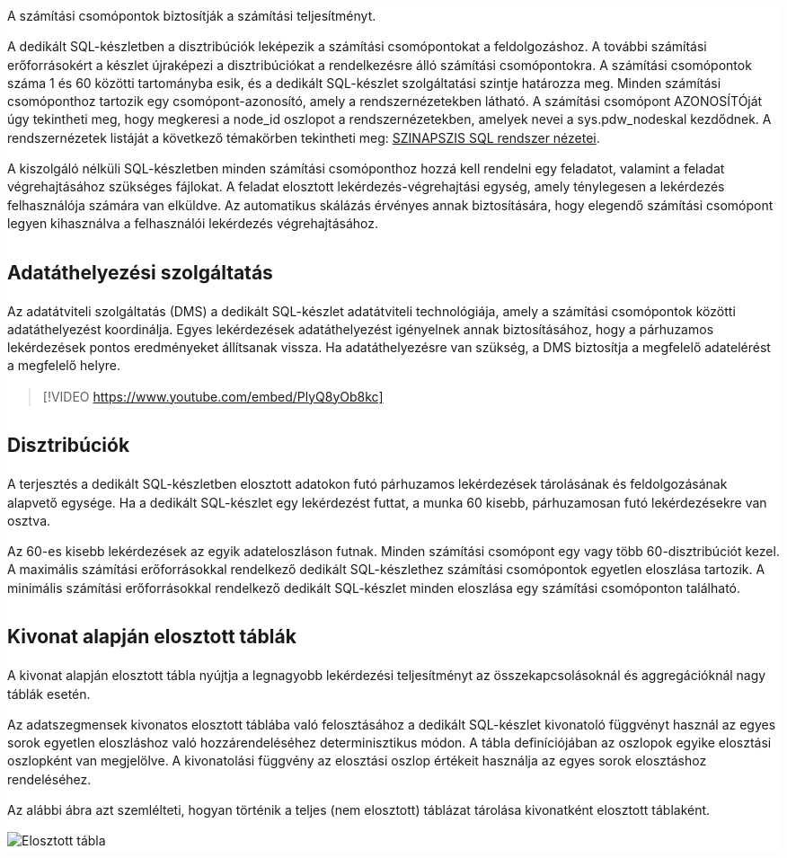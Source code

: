 A számítási csomópontok biztosítják a számítási teljesítményt. 

A dedikált SQL-készletben a disztribúciók leképezik a számítási csomópontokat a feldolgozáshoz. A további számítási erőforrásokért a készlet újraképezi a disztribúciókat a rendelkezésre álló számítási csomópontokra. A számítási csomópontok száma 1 és 60 közötti tartományba esik, és a dedikált SQL-készlet szolgáltatási szintje határozza meg. Minden számítási csomóponthoz tartozik egy csomópont-azonosító, amely a rendszernézetekben látható. A számítási csomópont AZONOSÍTÓját úgy tekintheti meg, hogy megkeresi a node_id oszlopot a rendszernézetekben, amelyek nevei a sys.pdw_nodeskal kezdődnek. A rendszernézetek listáját a következő témakörben tekintheti meg: [SZINAPSZIS SQL rendszer nézetei](/sql/relational-databases/system-catalog-views/sql-data-warehouse-and-parallel-data-warehouse-catalog-views?view=azure-sqldw-latest).

A kiszolgáló nélküli SQL-készletben minden számítási csomóponthoz hozzá kell rendelni egy feladatot, valamint a feladat végrehajtásához szükséges fájlokat. A feladat elosztott lekérdezés-végrehajtási egység, amely ténylegesen a lekérdezés felhasználója számára van elküldve. Az automatikus skálázás érvényes annak biztosítására, hogy elegendő számítási csomópont legyen kihasználva a felhasználói lekérdezés végrehajtásához.

## <a name="data-movement-service"></a>Adatáthelyezési szolgáltatás

Az adatátviteli szolgáltatás (DMS) a dedikált SQL-készlet adatátviteli technológiája, amely a számítási csomópontok közötti adatáthelyezést koordinálja. Egyes lekérdezések adatáthelyezést igényelnek annak biztosításához, hogy a párhuzamos lekérdezések pontos eredményeket állítsanak vissza. Ha adatáthelyezésre van szükség, a DMS biztosítja a megfelelő adatelérést a megfelelő helyre.

> [!VIDEO https://www.youtube.com/embed/PlyQ8yOb8kc]

## <a name="distributions"></a>Disztribúciók

A terjesztés a dedikált SQL-készletben elosztott adatokon futó párhuzamos lekérdezések tárolásának és feldolgozásának alapvető egysége. Ha a dedikált SQL-készlet egy lekérdezést futtat, a munka 60 kisebb, párhuzamosan futó lekérdezésekre van osztva. 

Az 60-es kisebb lekérdezések az egyik adateloszláson futnak. Minden számítási csomópont egy vagy több 60-disztribúciót kezel. A maximális számítási erőforrásokkal rendelkező dedikált SQL-készlethez számítási csomópontok egyetlen eloszlása tartozik. A minimális számítási erőforrásokkal rendelkező dedikált SQL-készlet minden eloszlása egy számítási csomóponton található. 

## <a name="hash-distributed-tables"></a>Kivonat alapján elosztott táblák
A kivonat alapján elosztott tábla nyújtja a legnagyobb lekérdezési teljesítményt az összekapcsolásoknál és aggregációknál nagy táblák esetén. 

Az adatszegmensek kivonatos elosztott táblába való felosztásához a dedikált SQL-készlet kivonatoló függvényt használ az egyes sorok egyetlen eloszláshoz való hozzárendeléséhez determinisztikus módon. A tábla definíciójában az oszlopok egyike elosztási oszlopként van megjelölve. A kivonatolási függvény az elosztási oszlop értékeit használja az egyes sorok elosztáshoz rendeléséhez.

Az alábbi ábra azt szemlélteti, hogyan történik a teljes (nem elosztott) táblázat tárolása kivonatként elosztott táblaként. 

![Elosztott tábla](media//overview-architecture/hash-distributed-table.png "Elosztott tábla") 
